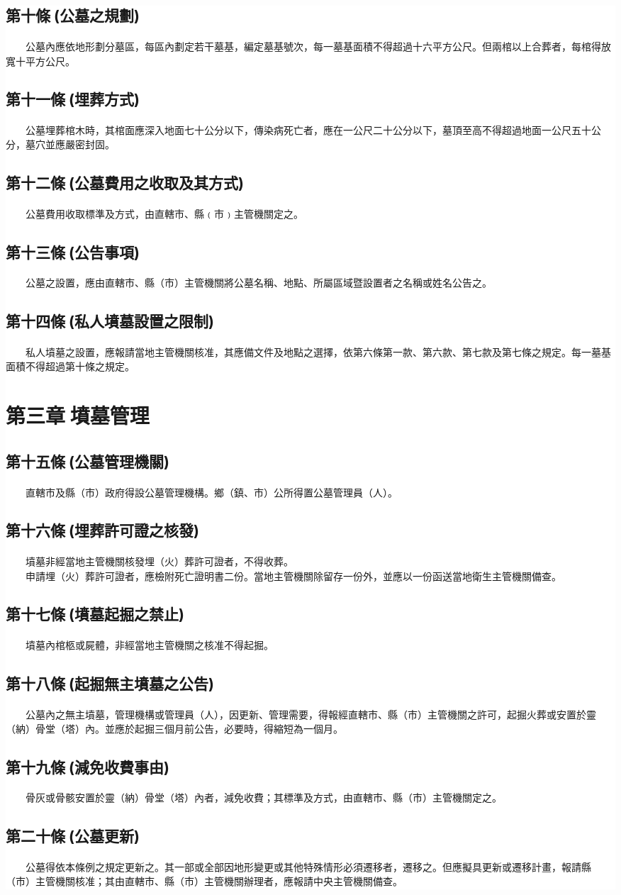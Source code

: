 
第十條 (公墓之規劃)
-------------------
　　公墓內應依地形劃分墓區，每區內劃定若干墓基，編定墓基號次，每一墓基面積不得超過十六平方公尺。但兩棺以上合葬者，每棺得放寬十平方公尺。  


第十一條 (埋葬方式)
-------------------
　　公墓埋葬棺木時，其棺面應深入地面七十公分以下，傳染病死亡者，應在一公尺二十公分以下，墓頂至高不得超過地面一公尺五十公分，墓穴並應嚴密封固。  


第十二條 (公墓費用之收取及其方式)
---------------------------------
　　公墓費用收取標準及方式，由直轄市、縣﹙市﹚主管機關定之。  


第十三條 (公告事項)
-------------------
　　公墓之設置，應由直轄市、縣（市）主管機關將公墓名稱、地點、所屬區域暨設置者之名稱或姓名公告之。  


第十四條 (私人墳墓設置之限制)
-----------------------------
　　私人墳墓之設置，應報請當地主管機關核准，其應備文件及地點之選擇，依第六條第一款、第六款、第七款及第七條之規定。每一墓基面積不得超過第十條之規定。  


第三章  墳墓管理
================
第十五條 (公墓管理機關)
-----------------------
　　直轄市及縣（市）政府得設公墓管理機構。鄉（鎮、市）公所得置公墓管理員（人）。  


第十六條 (埋葬許可證之核發)
---------------------------
　　墳墓非經當地主管機關核發埋（火）葬許可證者，不得收葬。  
　　申請埋（火）葬許可證者，應檢附死亡證明書二份。當地主管機關除留存一份外，並應以一份函送當地衛生主管機關備查。  


第十七條 (墳墓起掘之禁止)
-------------------------
　　墳墓內棺柩或屍體，非經當地主管機關之核准不得起掘。  


第十八條 (起掘無主墳墓之公告)
-----------------------------
　　公墓內之無主墳墓，管理機構或管理員（人），因更新、管理需要，得報經直轄市、縣（市）主管機關之許可，起掘火葬或安置於靈（納）骨堂（塔）內。並應於起掘三個月前公告，必要時，得縮短為一個月。  


第十九條 (減免收費事由)
-----------------------
　　骨灰或骨骸安置於靈（納）骨堂（塔）內者，減免收費；其標準及方式，由直轄市、縣（市）主管機關定之。  


第二十條 (公墓更新)
-------------------
　　公墓得依本條例之規定更新之。其一部或全部因地形變更或其他特殊情形必須遷移者，遷移之。但應擬具更新或遷移計畫，報請縣（市）主管機關核准；其由直轄市、縣（市）主管機關辦理者，應報請中央主管機關備查。  

